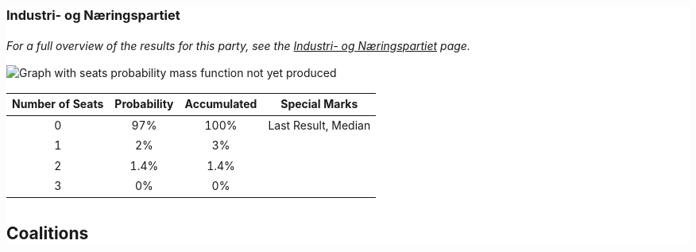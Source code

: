 ### Industri- og Næringspartiet

*For a full overview of the results for this party, see the [Industri- og Næringspartiet](party-industri-ognæringspartiet.html) page.*

![Graph with seats probability mass function not yet produced](2025-02-03-OpinionPerduco-seats-pmf-industri-ognæringspartiet.png "Seats Probability Mass Function")

| Number of Seats | Probability | Accumulated | Special Marks |
|:---------------:|:-----------:|:-----------:|:-------------:|
| 0 | 97% | 100% | Last Result, Median |
| 1 | 2% | 3% |  |
| 2 | 1.4% | 1.4% |  |
| 3 | 0% | 0% |  |


## Coalitions
